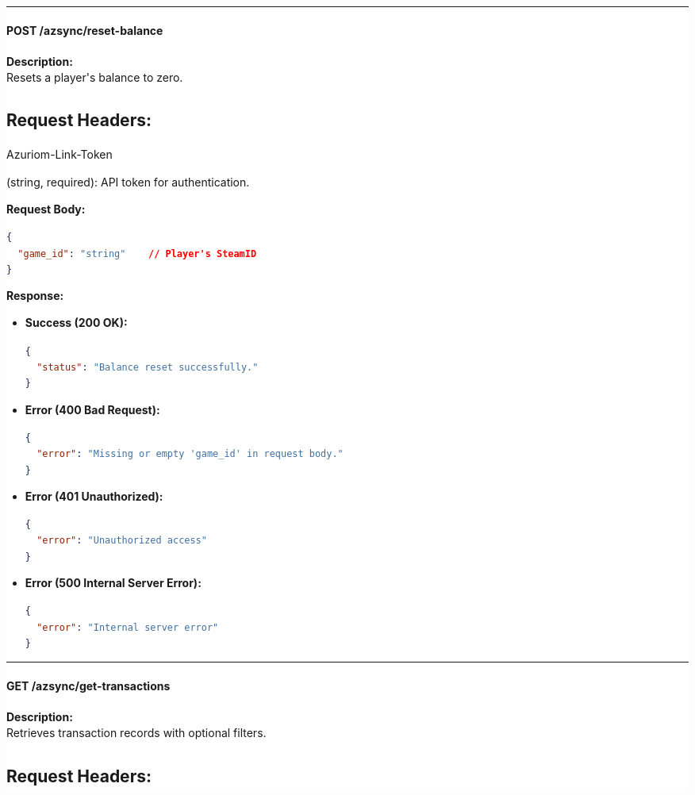   ```json
  ```

---

#### **POST /azsync/reset-balance**

**Description:**  
Resets a player's balance to zero.

**Request Headers:**
- 

Azuriom-Link-Token

 (string, required): API token for authentication.

**Request Body:**
```json
{
  "game_id": "string"    // Player's SteamID
}
```

**Response:**
- **Success (200 OK):**
  ```json
  {
    "status": "Balance reset successfully."
  }
  ```
- **Error (400 Bad Request):**
  ```json
  {
    "error": "Missing or empty 'game_id' in request body."
  }
  ```
- **Error (401 Unauthorized):**
  ```json
  {
    "error": "Unauthorized access"
  }
  ```
- **Error (500 Internal Server Error):**
  ```json
  {
    "error": "Internal server error"
  }
  ```

---

#### **GET /azsync/get-transactions**

**Description:**  
Retrieves transaction records with optional filters.

**Request Headers:**
- 
